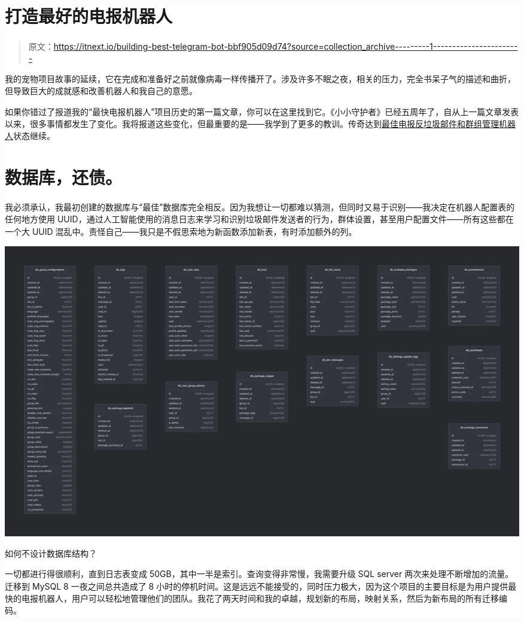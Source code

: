# 打造最好的电报机器人

> 原文：<https://itnext.io/building-best-telegram-bot-bbf905d09d74?source=collection_archive---------1----------------------->

我的宠物项目故事的延续，它在完成和准备好之前就像病毒一样传播开了。涉及许多不眠之夜，相关的压力，完全书呆子气的描述和曲折，但导致巨大的成就感和改善机器人和我自己的意愿。

如果你错过了报道我的“最快电报机器人”项目历史的第一篇文章，你可以在这里找到它。《小小守护者》已经五周年了，自从上一篇文章发表以来，很多事情都发生了变化。我将报道这些变化，但最重要的是——我学到了更多的教训。传奇达到[最佳电报反垃圾邮件和群组管理机器人](https://telegram-bot.app)状态继续。

# **数据库，还债。**

我必须承认，我最初创建的数据库与“最佳”数据库完全相反。因为我想让一切都难以猜测，但同时又易于识别——我决定在机器人配置表的任何地方使用 UUID，通过人工智能使用的消息日志来学习和识别垃圾邮件发送者的行为，群体设置，甚至用户配置文件——所有这些都在一个大 UUID 混乱中。责怪自己——我只是不假思索地为新函数添加新表，有时添加额外的列。

![](img/4db171ae75ac7219e6cb9b6131cad035.png)

如何不设计数据库结构？

一切都进行得很顺利，直到日志表变成 50GB，其中一半是索引。查询变得非常慢，我需要升级 SQL server 两次来处理不断增加的流量。迁移到 MySQL 8 一夜之间总共造成了 8 小时的停机时间。这是远远不能接受的，同时压力极大，因为这个项目的主要目标是为用户提供最快的电报机器人，用户可以轻松地管理他们的团队。我花了两天时间和我的卓越，规划新的布局，映射关系，然后为新布局的所有迁移编码。
